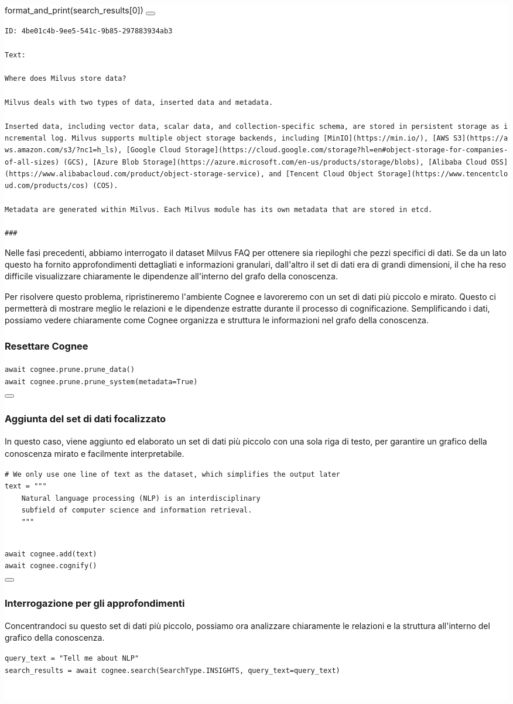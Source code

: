 
format_and_print(search_results[<span class="hljs-number">0</span>])
<button class="copy-code-btn"></button></code></pre>
<pre><code translate="no">ID: 4be01c4b-9ee5-541c-9b85-297883934ab3

Text:

Where does Milvus store data?

Milvus deals with two types of data, inserted data and metadata.

Inserted data, including vector data, scalar data, and collection-specific schema, are stored in persistent storage as incremental log. Milvus supports multiple object storage backends, including [MinIO](https://min.io/), [AWS S3](https://aws.amazon.com/s3/?nc1=h_ls), [Google Cloud Storage](https://cloud.google.com/storage?hl=en#object-storage-for-companies-of-all-sizes) (GCS), [Azure Blob Storage](https://azure.microsoft.com/en-us/products/storage/blobs), [Alibaba Cloud OSS](https://www.alibabacloud.com/product/object-storage-service), and [Tencent Cloud Object Storage](https://www.tencentcloud.com/products/cos) (COS).

Metadata are generated within Milvus. Each Milvus module has its own metadata that are stored in etcd.

###
</code></pre>
<p>Nelle fasi precedenti, abbiamo interrogato il dataset Milvus FAQ per ottenere sia riepiloghi che pezzi specifici di dati. Se da un lato questo ha fornito approfondimenti dettagliati e informazioni granulari, dall'altro il set di dati era di grandi dimensioni, il che ha reso difficile visualizzare chiaramente le dipendenze all'interno del grafo della conoscenza.</p>
<p>Per risolvere questo problema, ripristineremo l'ambiente Cognee e lavoreremo con un set di dati più piccolo e mirato. Questo ci permetterà di mostrare meglio le relazioni e le dipendenze estratte durante il processo di cognificazione. Semplificando i dati, possiamo vedere chiaramente come Cognee organizza e struttura le informazioni nel grafo della conoscenza.</p>
<h3 id="Reset-Cognee" class="common-anchor-header">Resettare Cognee</h3><pre><code translate="no" class="language-python"><span class="hljs-keyword">await</span> cognee.prune.prune_data()
<span class="hljs-keyword">await</span> cognee.prune.prune_system(metadata=<span class="hljs-literal">True</span>)
<button class="copy-code-btn"></button></code></pre>
<h3 id="Adding-the-Focused-Dataset" class="common-anchor-header">Aggiunta del set di dati focalizzato</h3><p>In questo caso, viene aggiunto ed elaborato un set di dati più piccolo con una sola riga di testo, per garantire un grafico della conoscenza mirato e facilmente interpretabile.</p>
<pre><code translate="no" class="language-python"><span class="hljs-comment"># We only use one line of text as the dataset, which simplifies the output later</span>
text = <span class="hljs-string">&quot;&quot;&quot;
    Natural language processing (NLP) is an interdisciplinary
    subfield of computer science and information retrieval.
    &quot;&quot;&quot;</span>

<span class="hljs-keyword">await</span> cognee.add(text)
<span class="hljs-keyword">await</span> cognee.cognify()
<button class="copy-code-btn"></button></code></pre>
<h3 id="Querying-for-Insights" class="common-anchor-header">Interrogazione per gli approfondimenti</h3><p>Concentrandoci su questo set di dati più piccolo, possiamo ora analizzare chiaramente le relazioni e la struttura all'interno del grafico della conoscenza.</p>
<pre><code translate="no" class="language-python">query_text = <span class="hljs-string">&quot;Tell me about NLP&quot;</span>
search_results = <span class="hljs-keyword">await</span> cognee.search(SearchType.INSIGHTS, query_text=query_text)
